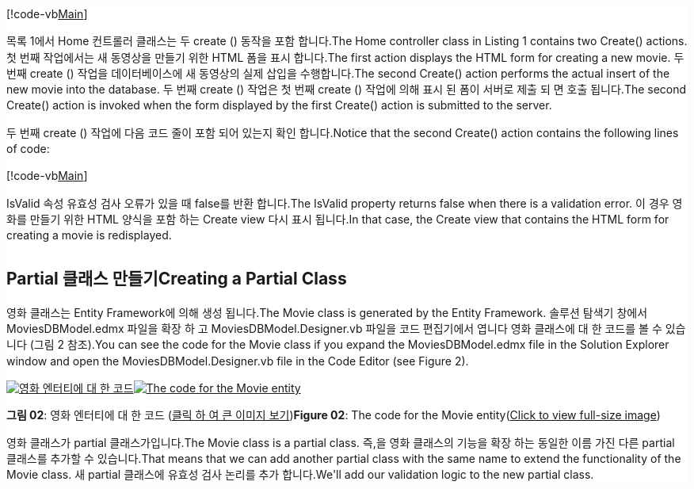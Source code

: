 [!code-vb[Main](validating-with-the-idataerrorinfo-interface-vb/samples/sample1.vb)]

<span data-ttu-id="1c9b4-136">목록 1에서 Home 컨트롤러 클래스는 두 create () 동작을 포함 합니다.</span><span class="sxs-lookup"><span data-stu-id="1c9b4-136">The Home controller class in Listing 1 contains two Create() actions.</span></span> <span data-ttu-id="1c9b4-137">첫 번째 작업에서는 새 동영상을 만들기 위한 HTML 폼을 표시 합니다.</span><span class="sxs-lookup"><span data-stu-id="1c9b4-137">The first action displays the HTML form for creating a new movie.</span></span> <span data-ttu-id="1c9b4-138">두 번째 create () 작업을 데이터베이스에 새 동영상의 실제 삽입을 수행합니다.</span><span class="sxs-lookup"><span data-stu-id="1c9b4-138">The second Create() action performs the actual insert of the new movie into the database.</span></span> <span data-ttu-id="1c9b4-139">두 번째 create () 작업은 첫 번째 create () 작업에 의해 표시 된 폼이 서버로 제출 되 면 호출 됩니다.</span><span class="sxs-lookup"><span data-stu-id="1c9b4-139">The second Create() action is invoked when the form displayed by the first Create() action is submitted to the server.</span></span>

<span data-ttu-id="1c9b4-140">두 번째 create () 작업에 다음 코드 줄이 포함 되어 있는지 확인 합니다.</span><span class="sxs-lookup"><span data-stu-id="1c9b4-140">Notice that the second Create() action contains the following lines of code:</span></span>

[!code-vb[Main](validating-with-the-idataerrorinfo-interface-vb/samples/sample2.vb)]

<span data-ttu-id="1c9b4-141">IsValid 속성 유효성 검사 오류가 있을 때 false를 반환 합니다.</span><span class="sxs-lookup"><span data-stu-id="1c9b4-141">The IsValid property returns false when there is a validation error.</span></span> <span data-ttu-id="1c9b4-142">이 경우 영화를 만들기 위한 HTML 양식을 포함 하는 Create view 다시 표시 됩니다.</span><span class="sxs-lookup"><span data-stu-id="1c9b4-142">In that case, the Create view that contains the HTML form for creating a movie is redisplayed.</span></span>

## <a name="creating-a-partial-class"></a><span data-ttu-id="1c9b4-143">Partial 클래스 만들기</span><span class="sxs-lookup"><span data-stu-id="1c9b4-143">Creating a Partial Class</span></span>

<span data-ttu-id="1c9b4-144">영화 클래스는 Entity Framework에 의해 생성 됩니다.</span><span class="sxs-lookup"><span data-stu-id="1c9b4-144">The Movie class is generated by the Entity Framework.</span></span> <span data-ttu-id="1c9b4-145">솔루션 탐색기 창에서 MoviesDBModel.edmx 파일을 확장 하 고 MoviesDBModel.Designer.vb 파일을 코드 편집기에서 엽니다 영화 클래스에 대 한 코드를 볼 수 있습니다 (그림 2 참조).</span><span class="sxs-lookup"><span data-stu-id="1c9b4-145">You can see the code for the Movie class if you expand the MoviesDBModel.edmx file in the Solution Explorer window and open the MoviesDBModel.Designer.vb file in the Code Editor (see Figure 2).</span></span>


<span data-ttu-id="1c9b4-146">[![영화 엔터티에 대 한 코드](validating-with-the-idataerrorinfo-interface-vb/_static/image2.jpg)](validating-with-the-idataerrorinfo-interface-vb/_static/image3.png)</span><span class="sxs-lookup"><span data-stu-id="1c9b4-146">[![The code for the Movie entity](validating-with-the-idataerrorinfo-interface-vb/_static/image2.jpg)](validating-with-the-idataerrorinfo-interface-vb/_static/image3.png)</span></span>

<span data-ttu-id="1c9b4-147">**그림 02**: 영화 엔터티에 대 한 코드 ([클릭 하 여 큰 이미지 보기](validating-with-the-idataerrorinfo-interface-vb/_static/image4.png))</span><span class="sxs-lookup"><span data-stu-id="1c9b4-147">**Figure 02**: The code for the Movie entity([Click to view full-size image](validating-with-the-idataerrorinfo-interface-vb/_static/image4.png))</span></span>


<span data-ttu-id="1c9b4-148">영화 클래스가 partial 클래스가입니다.</span><span class="sxs-lookup"><span data-stu-id="1c9b4-148">The Movie class is a partial class.</span></span> <span data-ttu-id="1c9b4-149">즉,을 영화 클래스의 기능을 확장 하는 동일한 이름 가진 다른 partial 클래스를 추가할 수 있습니다.</span><span class="sxs-lookup"><span data-stu-id="1c9b4-149">That means that we can add another partial class with the same name to extend the functionality of the Movie class.</span></span> <span data-ttu-id="1c9b4-150">새 partial 클래스에 유효성 검사 논리를 추가 합니다.</span><span class="sxs-lookup"><span data-stu-id="1c9b4-150">We'll add our validation logic to the new partial class.</span></span>

